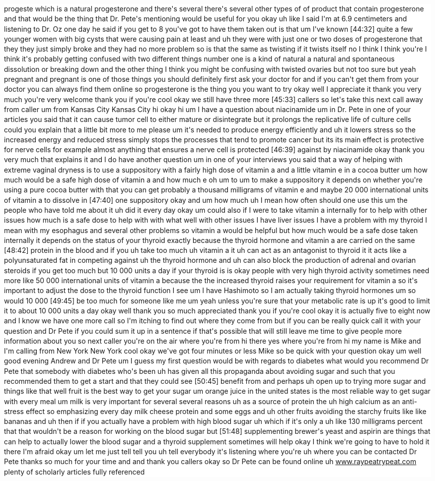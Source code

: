 progeste which is a natural progesterone and there's several there's several other types of of product that contain progesterone and that would be the thing that Dr. Pete's mentioning would be useful for you okay uh like I said I'm at 6.9 centimeters and listening to Dr. Oz one day he said if you get to 8 you've got to have them taken out is that um I've known [44:32] quite a few younger women with big cysts that were causing pain at least and uh they were with just one or two doses of progesterone that they they just simply broke and they had no more problem so is that the same as twisting if it twists itself no I think I think you're I think it's probably getting confused with two different things number one is a kind of natural a natural and spontaneous dissolution or breaking down and the other thing I think you might be confusing with twisted ovaries but not too sure but yeah pregnant and pregnant is one of those things you should definitely first ask your doctor for and if you can't get them from your doctor you can always find them online so progesterone is the thing you you want to try okay well I appreciate it thank you very much you're very welcome thank you if you're cool okay we still have three more [45:33] callers so let's take this next call away from caller um from Kansas City Kansas City hi okay hi um I have a question about niacinamide um in Dr. Pete in one of your articles you said that it can cause tumor cell to either mature or disintegrate but it prolongs the replicative life of culture cells could you explain that a little bit more to me please um it's needed to produce energy efficiently and uh it lowers stress so the increased energy and reduced stress simply stops the processes that tend to promote cancer but its its main effect is protective for nerve cells for example almost anything that ensures a nerve cell is protected [46:39] against by niacinamide okay thank you very much that explains it and I do have another question um in one of your interviews you said that a way of helping with extreme vaginal dryness is to use a suppository with a fairly high dose of vitamin a and a little vitamin e in a cocoa butter um how much would be a safe high dose of vitamin a and how much e oh um to um to make a suppository it depends on whether you're using a pure cocoa butter with that you can get probably a thousand milligrams of vitamin e and maybe 20 000 international units of vitamin a to dissolve in [47:40] one suppository okay and um how much uh I mean how often should one use this um the people who have told me about it uh did it every day okay um could also if I were to take vitamin a internally for to help with other issues how much is a safe dose to help with with what well with other issues I have liver issues I have a problem with my thyroid I mean with my esophagus and several other problems so vitamin a would be helpful but how much would be a safe dose taken internally it depends on the status of your thyroid exactly because the thyroid hormone and vitamin a are carried on the same [48:42] protein in the blood and if you uh take too much uh vitamin a it uh can act as an antagonist to thyroid it it acts like a polyunsaturated fat in competing against uh the thyroid hormone and uh can also block the production of adrenal and ovarian steroids if you get too much but 10 000 units a day if your thyroid is is okay people with very high thyroid activity sometimes need more like 50 000 international units of vitamin a because the the increased thyroid raises your requirement for vitamin a so it's important to adjust the dose to the thyroid function I see um I have Hashimoto so I am actually taking thyroid hormones um so would 10 000 [49:45] be too much for someone like me um yeah unless you're sure that your metabolic rate is up it's good to limit it to about 10 000 units a day okay well thank you so much appreciated thank you if you're cool okay it is actually five to eight now and I know we have one more call so I'm itching to find out where they come from but if you can be really quick call it with your question and Dr Pete if you could sum it up in a sentence if that's possible that will still leave me time to give people more information about you so next caller you're on the air where you're from hi there yes where you're from hi my name is Mike and I'm calling from New York New York cool okay we've got four minutes or less Mike so be quick with your question okay um well good evening Andrew and Dr Pete um I guess my first question would be with regards to diabetes what would you recommend Dr Pete that somebody with diabetes who's been uh has given all this propaganda about avoiding sugar and such that you recommended them to get a start and that they could see [50:45] benefit from and perhaps uh open up to trying more sugar and things like that well fruit is the best way to get your sugar um orange juice in the united states is the most reliable way to get sugar with every meal um milk is very important for several several reasons uh as a source of protein the uh high calcium as an anti-stress effect so emphasizing every day milk cheese protein and some eggs and uh other fruits avoiding the starchy fruits like like bananas and uh then if if you actually have a problem with high blood sugar uh which if it's only a uh like 130 milligrams percent that that wouldn't be a reason for working on the blood sugar but [51:48] supplementing brewer's yeast and aspirin are things that can help to actually lower the blood sugar and a thyroid supplement sometimes will help okay I think we're going to have to hold it there I'm afraid okay um let me just tell tell you uh tell everybody it's listening where you're uh where you can be contacted Dr Pete thanks so much for your time and and thank you callers okay so Dr Pete can be found online uh www.raypeatrypeat.com plenty of scholarly articles fully referenced